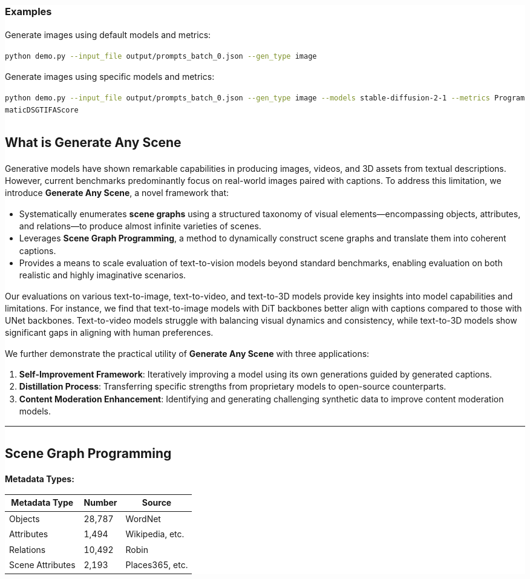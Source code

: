 ### **Examples**
Generate images using default models and metrics:
```bash
python demo.py --input_file output/prompts_batch_0.json --gen_type image
```
Generate images using specific models and metrics:
```bash
python demo.py --input_file output/prompts_batch_0.json --gen_type image --models stable-diffusion-2-1 --metrics ProgrammaticDSGTIFAScore
```

## What is Generate Any Scene

Generative models have shown remarkable capabilities in producing images, videos, and 3D assets from textual descriptions. However, current benchmarks predominantly focus on real-world images paired with captions. To address this limitation, we introduce **Generate Any Scene**, a novel framework that:

- Systematically enumerates **scene graphs** using a structured taxonomy of visual elements—encompassing objects, attributes, and relations—to produce almost infinite varieties of scenes.
- Leverages **Scene Graph Programming**, a method to dynamically construct scene graphs and translate them into coherent captions.
- Provides a means to scale evaluation of text-to-vision models beyond standard benchmarks, enabling evaluation on both realistic and highly imaginative scenarios.

Our evaluations on various text-to-image, text-to-video, and text-to-3D models provide key insights into model capabilities and limitations. For instance, we find that text-to-image models with DiT backbones better align with captions compared to those with UNet backbones. Text-to-video models struggle with balancing visual dynamics and consistency, while text-to-3D models show significant gaps in aligning with human preferences.

We further demonstrate the practical utility of **Generate Any Scene** with three applications:

1. **Self-Improvement Framework**: Iteratively improving a model using its own generations guided by generated captions.
2. **Distillation Process**: Transferring specific strengths from proprietary models to open-source counterparts.
3. **Content Moderation Enhancement**: Identifying and generating challenging synthetic data to improve content moderation models.

---

## Scene Graph Programming

**Metadata Types:**

| Metadata Type    | Number   | Source           |
|------------------|----------|------------------|
| Objects          | 28,787   | WordNet          |
| Attributes       | 1,494    | Wikipedia, etc.  |
| Relations        | 10,492   | Robin            |
| Scene Attributes | 2,193    | Places365, etc.  |
